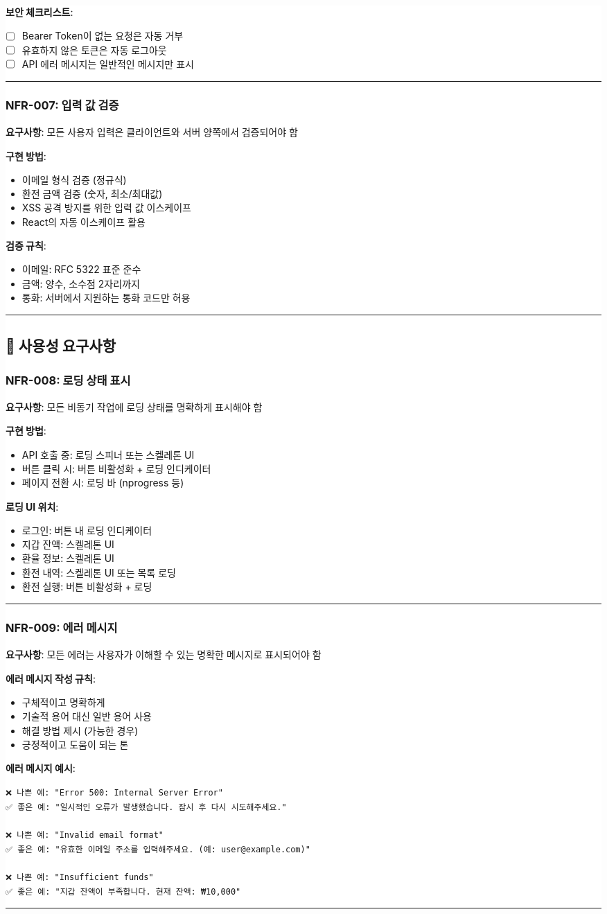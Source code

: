 **보안 체크리스트**:
- [ ] Bearer Token이 없는 요청은 자동 거부
- [ ] 유효하지 않은 토큰은 자동 로그아웃
- [ ] API 에러 메시지는 일반적인 메시지만 표시

---

### NFR-007: 입력 값 검증
**요구사항**: 모든 사용자 입력은 클라이언트와 서버 양쪽에서 검증되어야 함

**구현 방법**:
- 이메일 형식 검증 (정규식)
- 환전 금액 검증 (숫자, 최소/최대값)
- XSS 공격 방지를 위한 입력 값 이스케이프
- React의 자동 이스케이프 활용

**검증 규칙**:
- 이메일: RFC 5322 표준 준수
- 금액: 양수, 소수점 2자리까지
- 통화: 서버에서 지원하는 통화 코드만 허용

---

## 👤 사용성 요구사항

### NFR-008: 로딩 상태 표시
**요구사항**: 모든 비동기 작업에 로딩 상태를 명확하게 표시해야 함

**구현 방법**:
- API 호출 중: 로딩 스피너 또는 스켈레톤 UI
- 버튼 클릭 시: 버튼 비활성화 + 로딩 인디케이터
- 페이지 전환 시: 로딩 바 (nprogress 등)

**로딩 UI 위치**:
- 로그인: 버튼 내 로딩 인디케이터
- 지갑 잔액: 스켈레톤 UI
- 환율 정보: 스켈레톤 UI
- 환전 내역: 스켈레톤 UI 또는 목록 로딩
- 환전 실행: 버튼 비활성화 + 로딩

---

### NFR-009: 에러 메시지
**요구사항**: 모든 에러는 사용자가 이해할 수 있는 명확한 메시지로 표시되어야 함

**에러 메시지 작성 규칙**:
- 구체적이고 명확하게
- 기술적 용어 대신 일반 용어 사용
- 해결 방법 제시 (가능한 경우)
- 긍정적이고 도움이 되는 톤

**에러 메시지 예시**:
```
❌ 나쁜 예: "Error 500: Internal Server Error"
✅ 좋은 예: "일시적인 오류가 발생했습니다. 잠시 후 다시 시도해주세요."

❌ 나쁜 예: "Invalid email format"
✅ 좋은 예: "유효한 이메일 주소를 입력해주세요. (예: user@example.com)"

❌ 나쁜 예: "Insufficient funds"
✅ 좋은 예: "지갑 잔액이 부족합니다. 현재 잔액: ₩10,000"
```

---